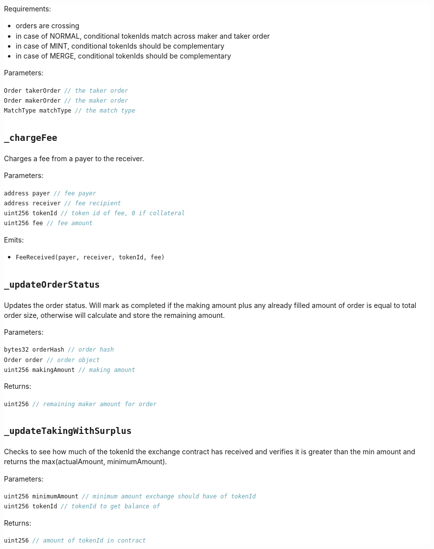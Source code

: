 Requirements:

- orders are crossing
- in case of NORMAL, conditional tokenIds match across maker and taker order
- in case of MINT, conditional tokenIds should be complementary
- in case of MERGE, conditional tokenIds should be complementary

Parameters:

```java
Order takerOrder // the taker order
Order makerOrder // the maker order
MatchType matchType // the match type
```

## `_chargeFee`

Charges a fee from a payer to the receiver.

Parameters:

```java
address payer // fee payer
address receiver // fee recipient
uint256 tokenId // token id of fee, 0 if collateral
uint256 fee // fee amount
```

Emits:

- `FeeReceived(payer, receiver, tokenId, fee)`

## `_updateOrderStatus`

Updates the order status. Will mark as completed if the making amount plus any already filled amount of order is equal to total order size, otherwise will calculate and store the remaining amount. 

Parameters:

```java
bytes32 orderHash // order hash
Order order // order object
uint256 makingAmount // making amount
```

Returns:

```java
uint256 // remaining maker amount for order
```

## `_updateTakingWithSurplus`

Checks to see how much of the tokenId the exchange contract has received and verifies it is greater than the min amount and returns the max(actualAmount, minimumAmount).

Parameters:

```java
uint256 minimumAmount // minimum amount exchange should have of tokenId
uint256 tokenId // tokenId to get balance of
```

Returns:

```java
uint256 // amount of tokenId in contract
```